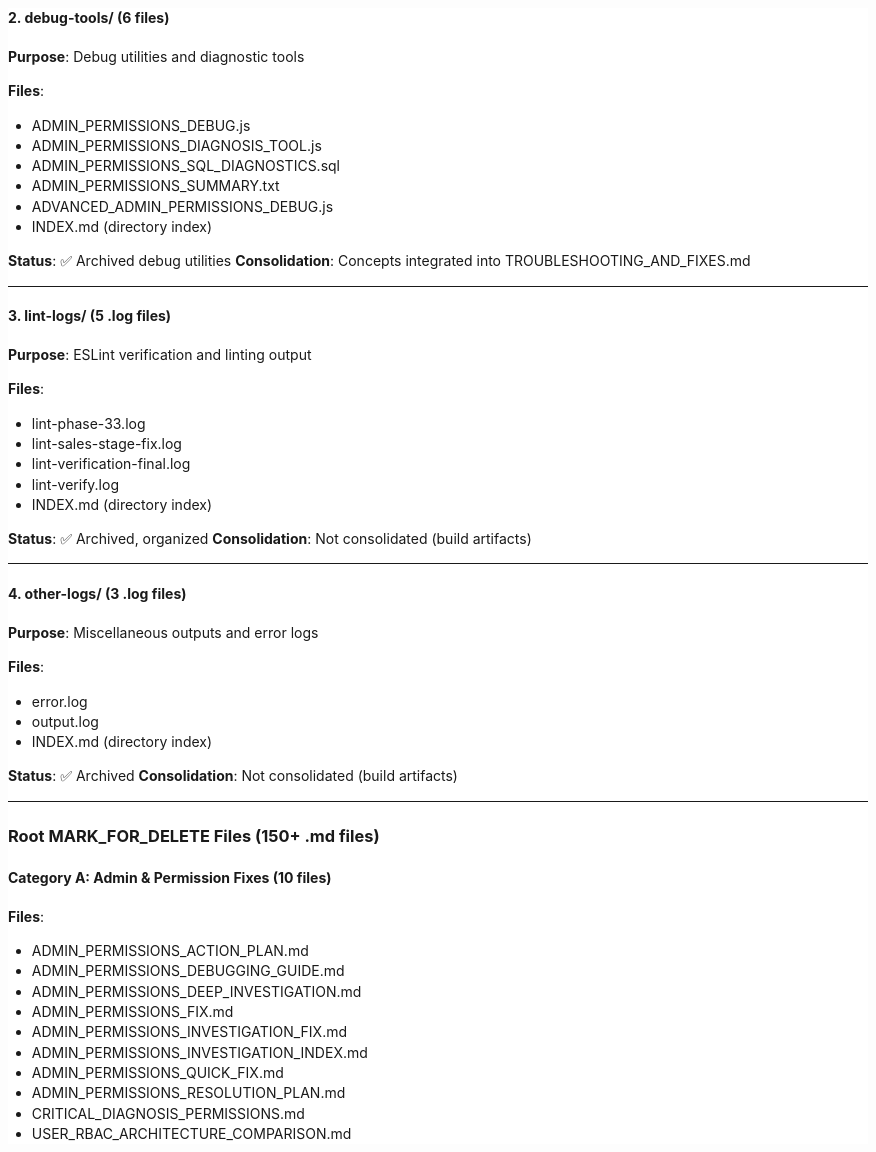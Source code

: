 
#### 2. debug-tools/ (6 files)
**Purpose**: Debug utilities and diagnostic tools

**Files**:
- ADMIN_PERMISSIONS_DEBUG.js
- ADMIN_PERMISSIONS_DIAGNOSIS_TOOL.js
- ADMIN_PERMISSIONS_SQL_DIAGNOSTICS.sql
- ADMIN_PERMISSIONS_SUMMARY.txt
- ADVANCED_ADMIN_PERMISSIONS_DEBUG.js
- INDEX.md (directory index)

**Status**: ✅ Archived debug utilities
**Consolidation**: Concepts integrated into TROUBLESHOOTING_AND_FIXES.md

---

#### 3. lint-logs/ (5 .log files)
**Purpose**: ESLint verification and linting output

**Files**:
- lint-phase-33.log
- lint-sales-stage-fix.log
- lint-verification-final.log
- lint-verify.log
- INDEX.md (directory index)

**Status**: ✅ Archived, organized
**Consolidation**: Not consolidated (build artifacts)

---

#### 4. other-logs/ (3 .log files)
**Purpose**: Miscellaneous outputs and error logs

**Files**:
- error.log
- output.log
- INDEX.md (directory index)

**Status**: ✅ Archived
**Consolidation**: Not consolidated (build artifacts)

---

### Root MARK_FOR_DELETE Files (150+ .md files)

#### Category A: Admin & Permission Fixes (10 files)
**Files**:
- ADMIN_PERMISSIONS_ACTION_PLAN.md
- ADMIN_PERMISSIONS_DEBUGGING_GUIDE.md
- ADMIN_PERMISSIONS_DEEP_INVESTIGATION.md
- ADMIN_PERMISSIONS_FIX.md
- ADMIN_PERMISSIONS_INVESTIGATION_FIX.md
- ADMIN_PERMISSIONS_INVESTIGATION_INDEX.md
- ADMIN_PERMISSIONS_QUICK_FIX.md
- ADMIN_PERMISSIONS_RESOLUTION_PLAN.md
- CRITICAL_DIAGNOSIS_PERMISSIONS.md
- USER_RBAC_ARCHITECTURE_COMPARISON.md
